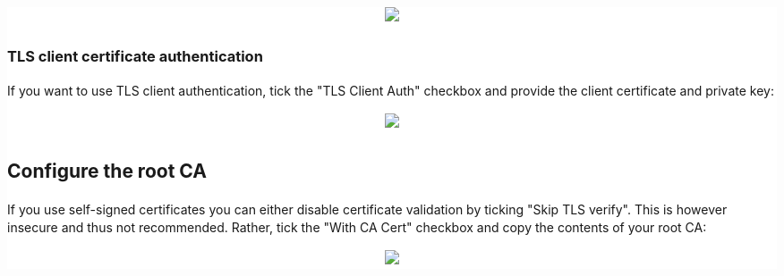 <p align="center">
<img src="grafana_basicauth.png" style="width: 50%" class="md_image"/>
</p>

### TLS client certificate authentication

If you want to use TLS client authentication, tick the "TLS Client Auth" checkbox and provide the client certificate and private key:

<p align="center">
<img src="grafana_client_authentication.png" style="width: 50%" class="md_image"/>
</p>

## Configure the root CA

If you use self-signed certificates you can either disable certificate validation by ticking "Skip TLS verify". This is however insecure and thus not recommended. Rather, tick the "With CA Cert" checkbox and copy the contents of your root CA:

<p align="center">
<img src="grafana_root_ca.png" style="width: 50%" class="md_image"/>
</p>
